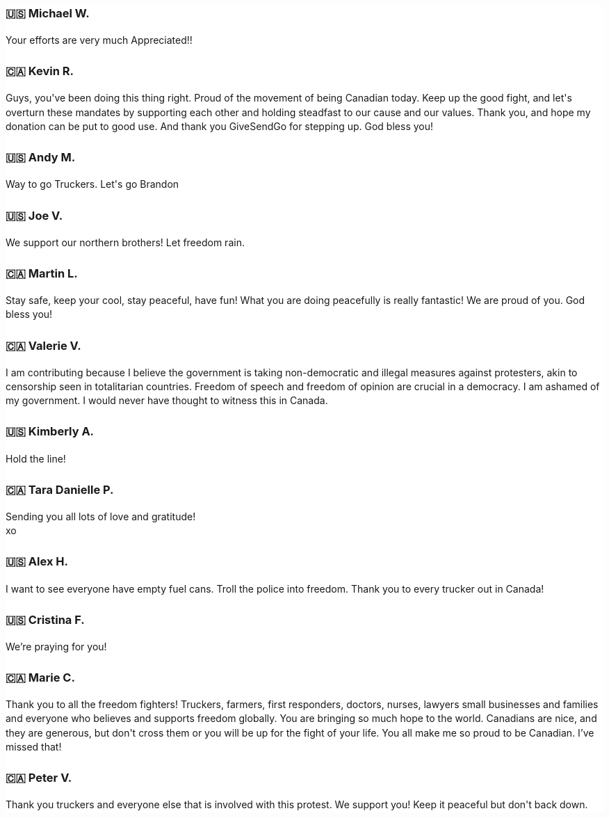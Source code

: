 ### 🇺🇸 Michael W.
Your efforts are very much Appreciated!!

### 🇨🇦 Kevin R.
Guys, you've been doing this thing right. Proud of the movement of being Canadian today. Keep up the good fight, and let's overturn these mandates by supporting each other and holding steadfast to our cause and our values. Thank you, and hope my donation can be put to good use. And thank you GiveSendGo for stepping up. God bless you!

### 🇺🇸 Andy M.
Way to go Truckers. Let's go Brandon

### 🇺🇸 Joe V.
We support our northern brothers! Let freedom rain.  

### 🇨🇦 Martin L.
Stay safe, keep your cool, stay peaceful, have fun! What you are doing peacefully is really fantastic! We are proud of you. God bless you! 

### 🇨🇦 Valerie V.
I am contributing because I believe the government is taking non-democratic and illegal measures against protesters, akin to censorship seen in totalitarian countries. Freedom of speech and freedom of opinion are crucial in a democracy. I am ashamed of my government. I would never have thought to witness this in Canada.

### 🇺🇸 Kimberly  A.
Hold the line! 

### 🇨🇦 Tara Danielle P.
Sending you all lots of love and gratitude!<br />xo

### 🇺🇸 Alex H.
I want to see everyone have empty fuel cans. Troll the police into freedom. Thank you to every trucker out in Canada!

### 🇺🇸 Cristina F.
We’re praying for you! 

### 🇨🇦 Marie C.
Thank you to all the freedom fighters! Truckers, farmers, first responders, doctors, nurses, lawyers small businesses and families and everyone who believes and supports freedom globally. You are bringing so much hope to the world. Canadians are nice, and they are generous, but don't cross them or you will be up for the fight of your life. You all make me so proud to be Canadian. I’ve missed that!

### 🇨🇦 Peter V.
Thank you truckers and everyone else that is involved with this protest.  We support you!   Keep it peaceful but don't back down. 
